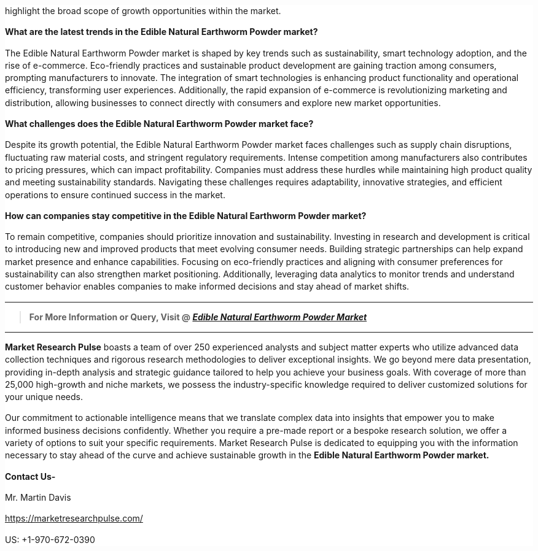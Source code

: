 highlight the broad scope of growth opportunities within the market.</p><p><strong>What are the latest trends in the Edible Natural Earthworm Powder market?</strong></p><p>The Edible Natural Earthworm Powder market is shaped by key trends such as sustainability, smart technology adoption, and the rise of e-commerce. Eco-friendly practices and sustainable product development are gaining traction among consumers, prompting manufacturers to innovate. The integration of smart technologies is enhancing product functionality and operational efficiency, transforming user experiences. Additionally, the rapid expansion of e-commerce is revolutionizing marketing and distribution, allowing businesses to connect directly with consumers and explore new market opportunities.</p><p><strong>What challenges does the Edible Natural Earthworm Powder market face?</strong></p><p>Despite its growth potential, the Edible Natural Earthworm Powder market faces challenges such as supply chain disruptions, fluctuating raw material costs, and stringent regulatory requirements. Intense competition among manufacturers also contributes to pricing pressures, which can impact profitability. Companies must address these hurdles while maintaining high product quality and meeting sustainability standards. Navigating these challenges requires adaptability, innovative strategies, and efficient operations to ensure continued success in the market.</p><p><strong>How can companies stay competitive in the Edible Natural Earthworm Powder market?</strong></p><p>To remain competitive, companies should prioritize innovation and sustainability. Investing in research and development is critical to introducing new and improved products that meet evolving consumer needs. Building strategic partnerships can help expand market presence and enhance capabilities. Focusing on eco-friendly practices and aligning with consumer preferences for sustainability can also strengthen market positioning. Additionally, leveraging data analytics to monitor trends and understand customer behavior enables companies to make informed decisions and stay ahead of market shifts.</p><hr /><blockquote><p><strong>For More Information or Query, Visit @&nbsp;<em><a href="https://marketresearchpulse.com/report/50228/edible-natural-earthworm-powder-market?utm_source=Linkedin&utm_medium=025">Edible Natural Earthworm Powder Market</a></em></strong></p></blockquote><hr /><p><strong>Market Research Pulse</strong> boasts a team of over 250 experienced analysts and subject matter experts who utilize advanced data collection techniques and rigorous research methodologies to deliver exceptional insights. We go beyond mere data presentation, providing in-depth analysis and strategic guidance tailored to help you achieve your business goals. With coverage of more than 25,000 high-growth and niche markets, we possess the industry-specific knowledge required to deliver customized solutions for your unique needs.</p><p>Our commitment to actionable intelligence means that we translate complex data into insights that empower you to make informed business decisions confidently. Whether you require a pre-made report or a bespoke research solution, we offer a variety of options to suit your specific requirements. Market Research Pulse is dedicated to equipping you with the information necessary to stay ahead of the curve and achieve sustainable growth in the <strong>Edible Natural Earthworm Powder market.</strong></p><p><strong>Contact Us-</strong></p><p>Mr. Martin Davis</p><p>https://marketresearchpulse.com/</p><p>US: +1-970-672-0390</p>